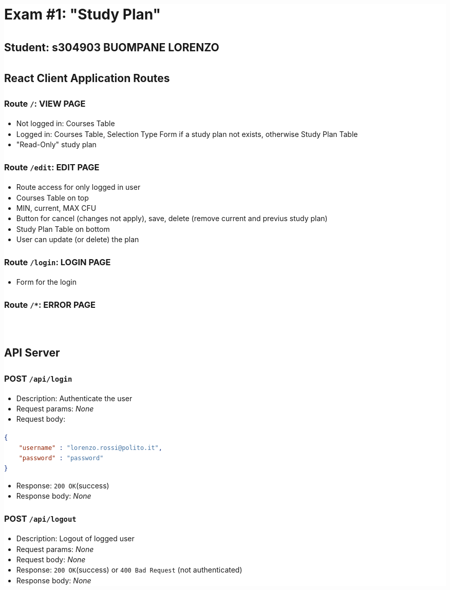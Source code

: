 # Exam #1: "Study Plan"
## Student: s304903 BUOMPANE LORENZO 

## React Client Application Routes

### Route `/`: VIEW PAGE 
- Not logged in: Courses Table
- Logged in: Courses Table, Selection Type Form if a study plan not exists, otherwise Study Plan Table
- "Read-Only" study plan

### Route `/edit`: EDIT PAGE
- Route access for only logged in user
- Courses Table on top
- MIN, current, MAX CFU
- Button for cancel (changes not apply), save, delete (remove current and previus study plan)
- Study Plan Table on bottom
- User can update (or delete) the plan

### Route `/login`: LOGIN PAGE
- Form for the login

### Route `/*`: ERROR PAGE

<br>

## API Server

### __POST `/api/login`__
* Description: Authenticate the user
* Request params: _None_
* Request body:
```json
{
	"username" : "lorenzo.rossi@polito.it",
	"password" : "password"
}
```
* Response: `200 OK`(success)
* Response body: _None_

### __POST `/api/logout`__
* Description: Logout of logged user
* Request params: _None_
* Request body: _None_
* Response: `200 OK`(success) or `400 Bad Request` (not authenticated)
* Response body: _None_
